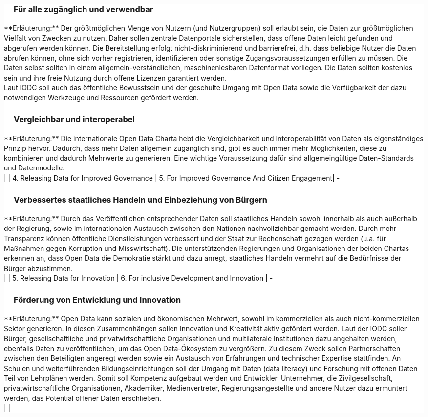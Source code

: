 <div class="fullspan" markdown="1"><h3><i class="fa fa-key fa-2x" style="margin:10px"></i>Für alle zugänglich und verwendbar</h3>**Erläuterung:** Der größtmöglichen Menge von Nutzern (und Nutzergruppen) soll erlaubt sein, die Daten zur größtmöglichen Vielfalt von Zwecken zu nutzen. Daher sollen zentrale Datenportale sicherstellen, dass offene Daten leicht gefunden und abgerufen werden können. Die Bereitstellung erfolgt nicht-diskriminierend und barrierefrei, d.h. dass beliebige Nutzer die Daten abrufen können, ohne sich vorher registrieren, identifizieren oder sonstige Zugangsvoraussetzungen erfüllen zu müssen. Die Daten selbst sollten in einem allgemein-verständlichen, maschinenlesbaren Datenformat vorliegen. Die Daten sollten kostenlos sein und ihre freie Nutzung durch offene Lizenzen garantiert werden. <br/> Laut IODC soll auch das öffentliche Bewusstsein und der geschulte Umgang mit Open Data sowie die Verfügbarkeit der dazu notwendigen Werkzeuge und Ressourcen gefördert werden.<h3><i class="fa fa-exchange fa-2x" style="margin:10px"></i>Vergleichbar und interoperabel</h3> **Erläuterung:** Die internationale Open Data Charta hebt die Vergleichbarkeit und Interoperabilität von Daten als eigenständiges Prinzip hervor. Dadurch, dass mehr Daten allgemein zugänglich sind, gibt es auch immer mehr Möglichkeiten, diese zu kombinieren und dadurch Mehrwerte zu generieren. Eine wichtige Voraussetzung dafür sind allgemeingültige Daten-Standards und Datenmodelle.</div> | |
4. Releasing Data for Improved Governance | 5. For Improved Governance And Citizen Engagement| -
<div class="fullspan" markdown="1"><h3><i class="fa fa-university fa-2x" style="margin:10px"></i> Verbessertes staatliches Handeln und Einbeziehung von Bürgern </h3> **Erläuterung:** Durch das Veröffentlichen entsprechender Daten soll staatliches Handeln sowohl innerhalb als auch außerhalb der Regierung, sowie im internationalen Austausch zwischen den Nationen nachvollziehbar gemacht werden. Durch mehr Transparenz können öffentliche Dienstleistungen verbessert und der Staat zur Rechenschaft gezogen werden (u.a. für Maßnahmen gegen Korruption und Misswirtschaft). Die unterstützenden Regierungen und Organisationen der beiden Chartas erkennen an, dass Open Data die Demokratie stärkt und dazu anregt, staatliches Handeln vermehrt auf die Bedürfnisse der Bürger abzustimmen. </div> | |
5. Releasing Data for Innovation  | 6. For inclusive Development and Innovation  | -
<div class="fullspan" markdown="1"><h3><i class="fa fa-lightbulb-o fa-2x" style="margin:10px"></i> Förderung von Entwicklung und Innovation </h3>**Erläuterung:** Open Data kann sozialen und ökonomischen Mehrwert, sowohl im kommerziellen als auch nicht-kommerziellen Sektor generieren. In diesen Zusammenhängen sollen Innovation und Kreativität aktiv gefördert werden. Laut der IODC sollen Bürger, gesellschaftliche und privatwirtschaftliche Organisationen und multilaterale Institutionen dazu angehalten werden, ebenfalls Daten zu veröffentlichen, um das Open Data-Ökosystem zu vergrößern. Zu diesem Zweck sollen Partnerschaften zwischen den Beteiligten angeregt werden sowie ein Austausch von Erfahrungen und technischer Expertise stattfinden. An Schulen und weiterführenden Bildungseinrichtungen soll der Umgang mit Daten (data literacy) und Forschung mit offenen Daten Teil von Lehrplänen werden. Somit soll Kompetenz aufgebaut werden und Entwickler, Unternehmer, die Zivilgesellschaft, privatwirtschaftliche Organisationen, Akademiker, Medienvertreter, Regierungsangestellte und andere Nutzer dazu ermuntert werden, das Potential offener Daten erschließen.</div> | |

[^1]: Am 18. Juni 2013 verabschiedet durch Deutschland, Frankreich, Italien, Japan, Kanada, Russland, das Vereinigte Königreich (UK) und die Vereinigten Staaten (USA)
[^2]: Wird als Nachfolgeerklärung der G8-Charta aktiv weiterentwickelt und wurde bislang von 19 nationalen Regierungen offiziell angenommen und von vielen staatlichen Einrichtungen und nichtstaatlichen Organisationen weltweit unterstützt. (Stand: 15.5.2018, in Europa lediglich angenommen durch UK, Italien, Frankreich und die Ukraine)

<script>
	  var divelements = document.getElementsByClassName("fullspan");
  for (var i = 0; i < divelements.length; i++) {
      var element = divelements[i];
      element.parentElement.colSpan=3;
      element.parentElement.style.backgroundColor="#eeeeee";
  }


var divelements = document.getElementsByClassName("rowspan");
  for (var i = 0; i < divelements.length; i++) {
      var element = divelements[i];
      element.parentElement.rowSpan=2;
     // element.parentElement.style.backgroundColor="#eeeeee";
  }
</script>
